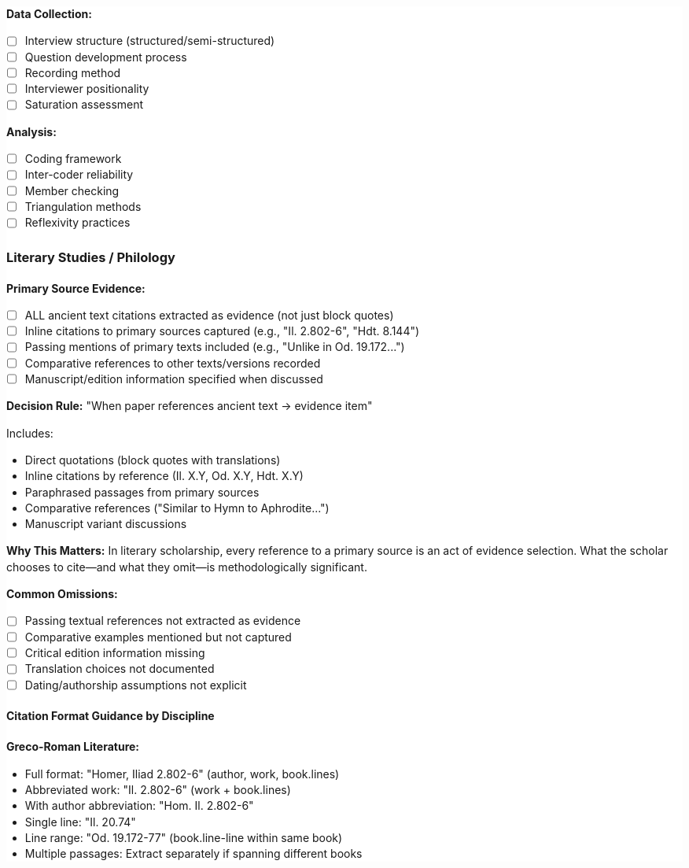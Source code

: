 **Data Collection:**
- [ ] Interview structure (structured/semi-structured)
- [ ] Question development process
- [ ] Recording method
- [ ] Interviewer positionality
- [ ] Saturation assessment

**Analysis:**
- [ ] Coding framework
- [ ] Inter-coder reliability
- [ ] Member checking
- [ ] Triangulation methods
- [ ] Reflexivity practices

### Literary Studies / Philology

**Primary Source Evidence:**
- [ ] ALL ancient text citations extracted as evidence (not just block quotes)
- [ ] Inline citations to primary sources captured (e.g., "Il. 2.802-6", "Hdt. 8.144")
- [ ] Passing mentions of primary texts included (e.g., "Unlike in Od. 19.172...")
- [ ] Comparative references to other texts/versions recorded
- [ ] Manuscript/edition information specified when discussed

**Decision Rule:**
"When paper references ancient text → evidence item"

Includes:
- Direct quotations (block quotes with translations)
- Inline citations by reference (Il. X.Y, Od. X.Y, Hdt. X.Y)
- Paraphrased passages from primary sources
- Comparative references ("Similar to Hymn to Aphrodite...")
- Manuscript variant discussions

**Why This Matters:**
In literary scholarship, every reference to a primary source is an act of evidence selection. What the scholar chooses to cite—and what they omit—is methodologically significant.

**Common Omissions:**
- [ ] Passing textual references not extracted as evidence
- [ ] Comparative examples mentioned but not captured
- [ ] Critical edition information missing
- [ ] Translation choices not documented
- [ ] Dating/authorship assumptions not explicit

#### Citation Format Guidance by Discipline

**Greco-Roman Literature:**
- Full format: "Homer, Iliad 2.802-6" (author, work, book.lines)
- Abbreviated work: "Il. 2.802-6" (work + book.lines)
- With author abbreviation: "Hom. Il. 2.802-6"
- Single line: "Il. 20.74"
- Line range: "Od. 19.172-77" (book.line-line within same book)
- Multiple passages: Extract separately if spanning different books
